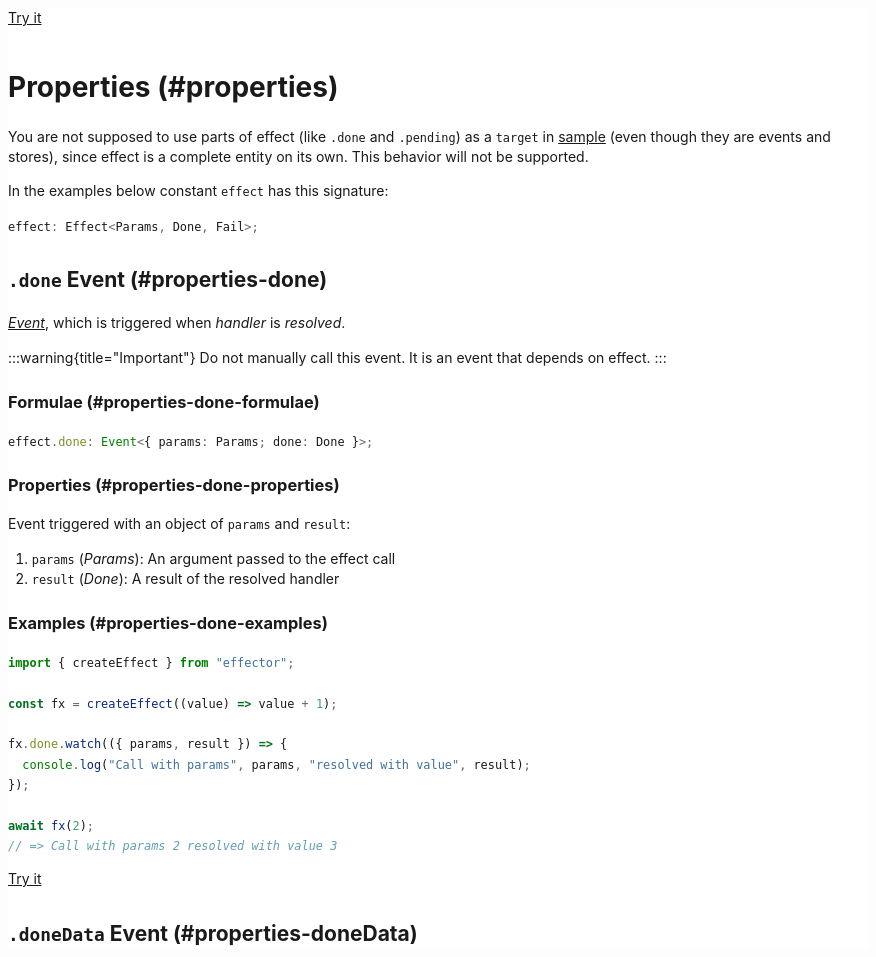 [Try it](https://share.effector.dev/MmBBKXZe)

# Properties (#properties)

You are not supposed to use parts of effect (like `.done` and `.pending`) as a `target` in [sample](/en/api/effector/sample) (even though they are events and stores), since effect is a complete entity on its own. This behavior will not be supported.

In the examples below constant `effect` has this signature:

```ts
effect: Effect<Params, Done, Fail>;
```

## `.done` Event (#properties-done)

[_Event_](/en/api/effector/Event), which is triggered when _handler_ is _resolved_.

:::warning{title="Important"}
Do not manually call this event. It is an event that depends on effect.
:::

### Formulae (#properties-done-formulae)

```ts
effect.done: Event<{ params: Params; done: Done }>;
```

### Properties (#properties-done-properties)

Event triggered with an object of `params` and `result`:

1. `params` (_Params_): An argument passed to the effect call
2. `result` (_Done_): A result of the resolved handler

### Examples (#properties-done-examples)

```js
import { createEffect } from "effector";

const fx = createEffect((value) => value + 1);

fx.done.watch(({ params, result }) => {
  console.log("Call with params", params, "resolved with value", result);
});

await fx(2);
// => Call with params 2 resolved with value 3
```

[Try it](https://share.effector.dev/VogsNaDn)

## `.doneData` Event (#properties-doneData)
